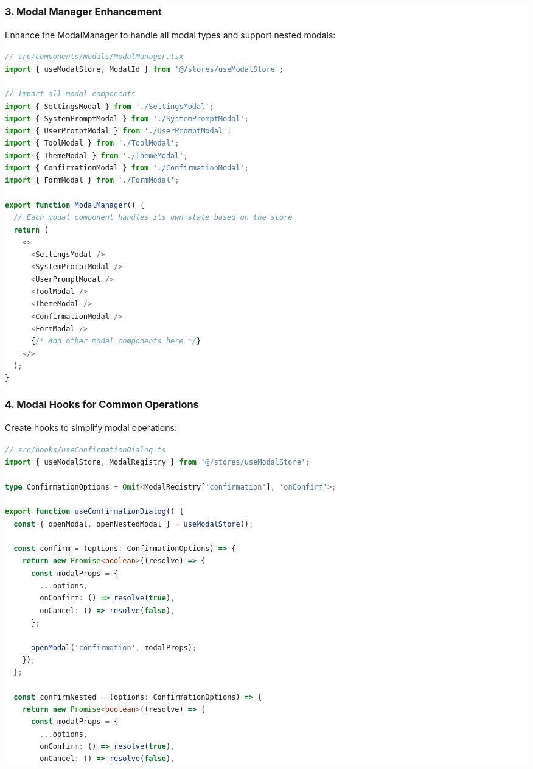 ### 3. Modal Manager Enhancement

Enhance the ModalManager to handle all modal types and support nested modals:

```typescript
// src/components/modals/ModalManager.tsx
import { useModalStore, ModalId } from '@/stores/useModalStore';

// Import all modal components
import { SettingsModal } from './SettingsModal';
import { SystemPromptModal } from './SystemPromptModal';
import { UserPromptModal } from './UserPromptModal';
import { ToolModal } from './ToolModal';
import { ThemeModal } from './ThemeModal';
import { ConfirmationModal } from './ConfirmationModal';
import { FormModal } from './FormModal';

export function ModalManager() {
  // Each modal component handles its own state based on the store
  return (
    <>
      <SettingsModal />
      <SystemPromptModal />
      <UserPromptModal />
      <ToolModal />
      <ThemeModal />
      <ConfirmationModal />
      <FormModal />
      {/* Add other modal components here */}
    </>
  );
}
```

### 4. Modal Hooks for Common Operations

Create hooks to simplify modal operations:

```typescript
// src/hooks/useConfirmationDialog.ts
import { useModalStore, ModalRegistry } from '@/stores/useModalStore';

type ConfirmationOptions = Omit<ModalRegistry['confirmation'], 'onConfirm'>;

export function useConfirmationDialog() {
  const { openModal, openNestedModal } = useModalStore();
  
  const confirm = (options: ConfirmationOptions) => {
    return new Promise<boolean>((resolve) => {
      const modalProps = {
        ...options,
        onConfirm: () => resolve(true),
        onCancel: () => resolve(false),
      };
      
      openModal('confirmation', modalProps);
    });
  };
  
  const confirmNested = (options: ConfirmationOptions) => {
    return new Promise<boolean>((resolve) => {
      const modalProps = {
        ...options,
        onConfirm: () => resolve(true),
        onCancel: () => resolve(false),
```